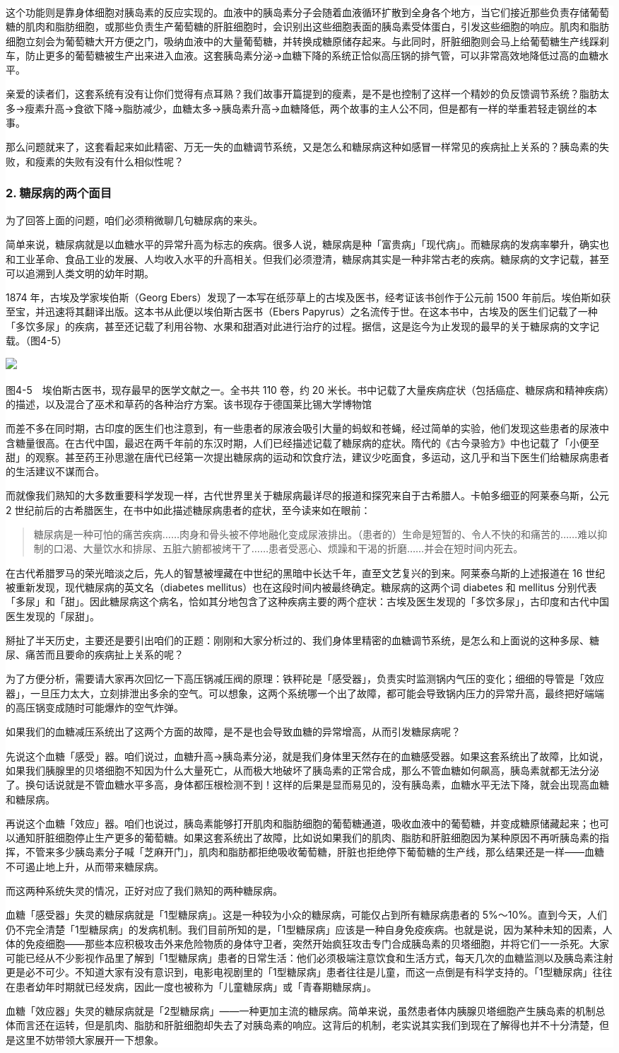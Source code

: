 这个功能则是靠身体细胞对胰岛素的反应实现的。血液中的胰岛素分子会随着血液循环扩散到全身各个地方，当它们接近那些负责存储葡萄糖的肌肉和脂肪细胞，或那些负责生产葡萄糖的肝脏细胞时，会识别出这些细胞表面的胰岛素受体蛋白，引发这些细胞的响应。肌肉和脂肪细胞立刻会为葡萄糖大开方便之门，吸纳血液中的大量葡萄糖，并转换成糖原储存起来。与此同时，肝脏细胞则会马上给葡萄糖生产线踩刹车，防止更多的葡萄糖被生产出来进入血液。这套胰岛素分泌→血糖下降的系统正恰似高压锅的排气管，可以非常高效地降低过高的血糖水平。

亲爱的读者们，这套系统有没有让你们觉得有点耳熟？我们故事开篇提到的瘦素，是不是也控制了这样一个精妙的负反馈调节系统？脂肪太多→瘦素升高→食欲下降→脂肪减少，血糖太多→胰岛素升高→血糖降低，两个故事的主人公不同，但是都有一样的举重若轻走钢丝的本事。

那么问题就来了，这套看起来如此精密、万无一失的血糖调节系统，又是怎么和糖尿病这种如感冒一样常见的疾病扯上关系的？胰岛素的失败，和瘦素的失败有没有什么相似性呢？

### 2. 糖尿病的两个面目

为了回答上面的问题，咱们必须稍微聊几句糖尿病的来头。

简单来说，糖尿病就是以血糖水平的异常升高为标志的疾病。很多人说，糖尿病是种「富贵病」「现代病」。而糖尿病的发病率攀升，确实也和工业革命、食品工业的发展、人均收入水平的升高相关。但我们必须澄清，糖尿病其实是一种非常古老的疾病。糖尿病的文字记载，甚至可以追溯到人类文明的幼年时期。

1874 年，古埃及学家埃伯斯（Georg Ebers）发现了一本写在纸莎草上的古埃及医书，经考证该书创作于公元前 1500 年前后。埃伯斯如获至宝，并迅速将其翻译出版。这本书从此便以埃伯斯古医书（Ebers Papyrus）之名流传于世。在这本书中，古埃及的医生们记载了一种「多饮多尿」的疾病，甚至还记载了利用谷物、水果和甜酒对此进行治疗的过程。据信，这是迄今为止发现的最早的关于糖尿病的文字记载。（图4-5）

![](https://raw.githubusercontent.com/dalong0514/selfstudy/master/图片链接/复制书籍/2019319.PNG)

图4-5　埃伯斯古医书，现存最早的医学文献之一。全书共 110 卷，约 20 米长。书中记载了大量疾病症状（包括癌症、糖尿病和精神疾病）的描述，以及混合了巫术和草药的各种治疗方案。该书现存于德国莱比锡大学博物馆

而差不多在同时期，古印度的医生们也注意到，有一些患者的尿液会吸引大量的蚂蚁和苍蝇，经过简单的实验，他们发现这些患者的尿液中含糖量很高。在古代中国，最迟在两千年前的东汉时期，人们已经描述记载了糖尿病的症状。隋代的《古今录验方》中也记载了「小便至甜」的观察。甚至药王孙思邈在唐代已经第一次提出糖尿病的运动和饮食疗法，建议少吃面食，多运动，这几乎和当下医生们给糖尿病患者的生活建议不谋而合。

而就像我们熟知的大多数重要科学发现一样，古代世界里关于糖尿病最详尽的报道和探究来自于古希腊人。卡帕多细亚的阿莱泰乌斯，公元 2 世纪前后的古希腊医生，在书中如此描述糖尿病患者的症状，至今读来如在眼前：

> 糖尿病是一种可怕的痛苦疾病……肉身和骨头被不停地融化变成尿液排出。（患者的）生命是短暂的、令人不快的和痛苦的……难以抑制的口渴、大量饮水和排尿、五脏六腑都被烤干了……患者受恶心、烦躁和干渴的折磨……并会在短时间内死去。

在古代希腊罗马的荣光暗淡之后，先人的智慧被埋藏在中世纪的黑暗中长达千年，直至文艺复兴的到来。阿莱泰乌斯的上述报道在 16 世纪被重新发现，现代糖尿病的英文名（diabetes mellitus）也在这段时间内被最终确定。糖尿病的这两个词 diabetes 和 mellitus 分别代表「多尿」和「甜」。因此糖尿病这个病名，恰如其分地包含了这种疾病主要的两个症状：古埃及医生发现的「多饮多尿」，古印度和古代中国医生发现的「尿甜」。

掰扯了半天历史，主要还是要引出咱们的正题：刚刚和大家分析过的、我们身体里精密的血糖调节系统，是怎么和上面说的这种多尿、糖尿、痛苦而且要命的疾病扯上关系的呢？

为了方便分析，需要请大家再次回忆一下高压锅减压阀的原理：铁秤砣是「感受器」，负责实时监测锅内气压的变化；细细的导管是「效应器」，一旦压力太大，立刻排泄出多余的空气。可以想象，这两个系统哪一个出了故障，都可能会导致锅内压力的异常升高，最终把好端端的高压锅变成随时可能爆炸的空气炸弹。

如果我们的血糖减压系统出了这两个方面的故障，是不是也会导致血糖的异常增高，从而引发糖尿病呢？

先说这个血糖「感受」器。咱们说过，血糖升高→胰岛素分泌，就是我们身体里天然存在的血糖感受器。如果这套系统出了故障，比如说，如果我们胰腺里的贝塔细胞不知因为什么大量死亡，从而极大地破坏了胰岛素的正常合成，那么不管血糖如何飙高，胰岛素就都无法分泌了。换句话说就是不管血糖水平多高，身体都压根检测不到！这样的后果是显而易见的，没有胰岛素，血糖水平无法下降，就会出现高血糖和糖尿病。

再说这个血糖「效应」器。咱们也说过，胰岛素能够打开肌肉和脂肪细胞的葡萄糖通道，吸收血液中的葡萄糖，并变成糖原储藏起来；也可以通知肝脏细胞停止生产更多的葡萄糖。如果这套系统出了故障，比如说如果我们的肌肉、脂肪和肝脏细胞因为某种原因不再听胰岛素的指挥，不管来多少胰岛素分子喊「芝麻开门」，肌肉和脂肪都拒绝吸收葡萄糖，肝脏也拒绝停下葡萄糖的生产线，那么结果还是一样——血糖不可遏止地上升，从而带来糖尿病。

而这两种系统失灵的情况，正好对应了我们熟知的两种糖尿病。

血糖「感受器」失灵的糖尿病就是「1型糖尿病」。这是一种较为小众的糖尿病，可能仅占到所有糖尿病患者的 5%～10%。直到今天，人们仍不完全清楚「1型糖尿病」的发病机制。我们目前所知的是，「1型糖尿病」应该是一种自身免疫疾病。也就是说，因为某种未知的因素，人体的免疫细胞——那些本应积极攻击外来危险物质的身体守卫者，突然开始疯狂攻击专门合成胰岛素的贝塔细胞，并将它们一一杀死。大家可能已经从不少影视作品里了解到「1型糖尿病」患者的日常生活：他们必须极端注意饮食和生活方式，每天几次的血糖监测以及胰岛素注射更是必不可少。不知道大家有没有意识到，电影电视剧里的「1型糖尿病」患者往往是儿童，而这一点倒是有科学支持的。「1型糖尿病」往往在患者幼年时期就已经发病，因此一度也被称为「儿童糖尿病」或「青春期糖尿病」。

血糖「效应器」失灵的糖尿病就是「2型糖尿病」——一种更加主流的糖尿病。简单来说，虽然患者体内胰腺贝塔细胞产生胰岛素的机制总体而言还在运转，但是肌肉、脂肪和肝脏细胞却失去了对胰岛素的响应。这背后的机制，老实说其实我们到现在了解得也并不十分清楚，但是这里不妨带领大家展开一下想象。
